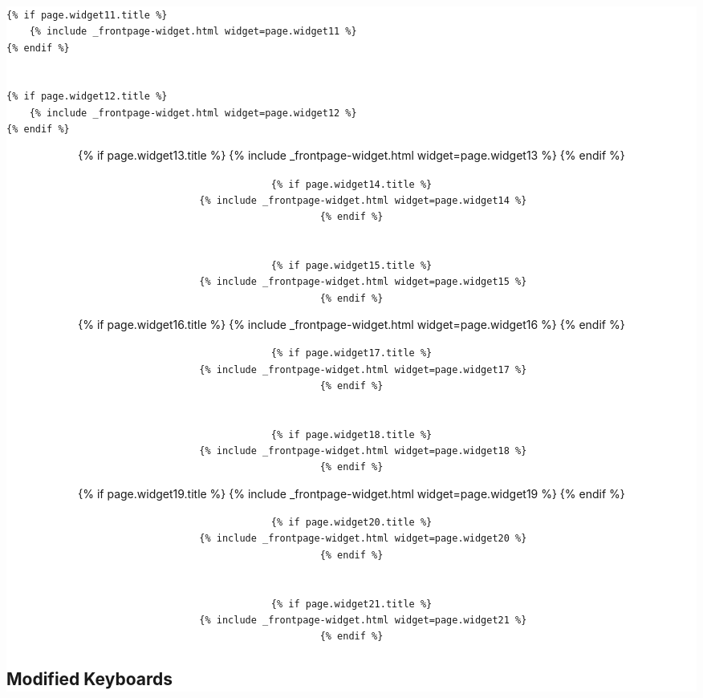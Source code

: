 	{% if page.widget11.title %}
		{% include _frontpage-widget.html widget=page.widget11 %}
	{% endif %}


	{% if page.widget12.title %}
		{% include _frontpage-widget.html widget=page.widget12 %}
	{% endif %}
</div></center>

<center><div class="row t20">
	{% if page.widget13.title %}
		{% include _frontpage-widget.html widget=page.widget13 %}
	{% endif %}


	{% if page.widget14.title %}
		{% include _frontpage-widget.html widget=page.widget14 %}
	{% endif %}


	{% if page.widget15.title %}
		{% include _frontpage-widget.html widget=page.widget15 %}
	{% endif %}
</div></center>

<center><div class="row t20">
	{% if page.widget16.title %}
		{% include _frontpage-widget.html widget=page.widget16 %}
	{% endif %}


	{% if page.widget17.title %}
		{% include _frontpage-widget.html widget=page.widget17 %}
	{% endif %}


	{% if page.widget18.title %}
		{% include _frontpage-widget.html widget=page.widget18 %}
	{% endif %}
</div></center>

<center><div class="row t20">
	{% if page.widget19.title %}
		{% include _frontpage-widget.html widget=page.widget19 %}
	{% endif %}


	{% if page.widget20.title %}
		{% include _frontpage-widget.html widget=page.widget20 %}
	{% endif %}


	{% if page.widget21.title %}
		{% include _frontpage-widget.html widget=page.widget21 %}
	{% endif %}
</div></center>

## Modified Keyboards
